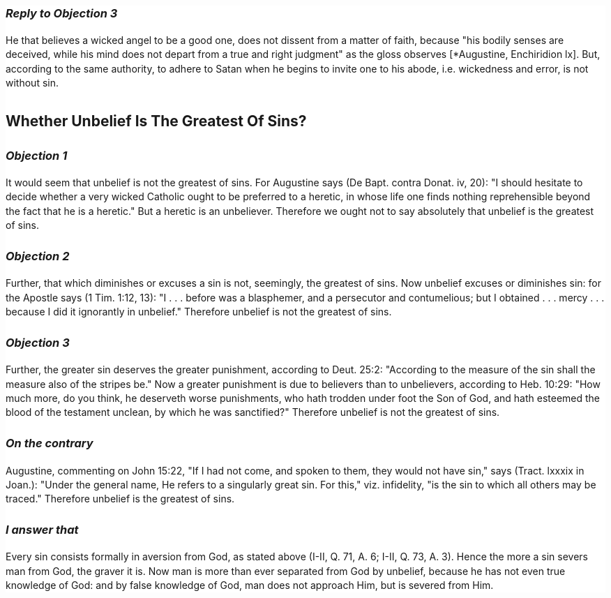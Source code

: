 ### *Reply to Objection 3*
He that believes a wicked angel to be a good one, does
not dissent from a matter of faith, because "his bodily senses are
deceived, while his mind does not depart from a true and right
judgment" as the gloss observes [*Augustine, Enchiridion lx]. But,
according to the same authority, to adhere to Satan when he begins to
invite one to his abode, i.e. wickedness and error, is not without
sin.

## Whether Unbelief Is The Greatest Of Sins?

### *Objection 1*
It would seem that unbelief is not the greatest of sins.
For Augustine says (De Bapt. contra Donat. iv, 20): "I should hesitate
to decide whether a very wicked Catholic ought to be preferred to a
heretic, in whose life one finds nothing reprehensible beyond the fact
that he is a heretic." But a heretic is an unbeliever. Therefore we
ought not to say absolutely that unbelief is the greatest of sins.

### *Objection 2*
Further, that which diminishes or excuses a sin is not,
seemingly, the greatest of sins. Now unbelief excuses or diminishes
sin: for the Apostle says (1 Tim. 1:12, 13): "I . . . before was a
blasphemer, and a persecutor and contumelious; but I obtained . . .
mercy . . . because I did it ignorantly in unbelief." Therefore
unbelief is not the greatest of sins.

### *Objection 3*
Further, the greater sin deserves the greater punishment,
according to Deut. 25:2: "According to the measure of the sin shall
the measure also of the stripes be." Now a greater punishment is due
to believers than to unbelievers, according to Heb. 10:29: "How much
more, do you think, he deserveth worse punishments, who hath trodden
under foot the Son of God, and hath esteemed the blood of the
testament unclean, by which he was sanctified?" Therefore unbelief is
not the greatest of sins.

### *On the contrary*
Augustine, commenting on John 15:22, "If I had not
come, and spoken to them, they would not have sin," says (Tract.
lxxxix in Joan.): "Under the general name, He refers to a singularly
great sin. For this," viz. infidelity, "is the sin to which all others
may be traced." Therefore unbelief is the greatest of sins.

### *I answer that*
Every sin consists formally in aversion from God, as
stated above (I-II, Q. 71, A. 6; I-II, Q. 73, A. 3). Hence the more a
sin severs man from God, the graver it is. Now man is more than ever
separated from God by unbelief, because he has not even true
knowledge of God: and by false knowledge of God, man does not
approach Him, but is severed from Him.
